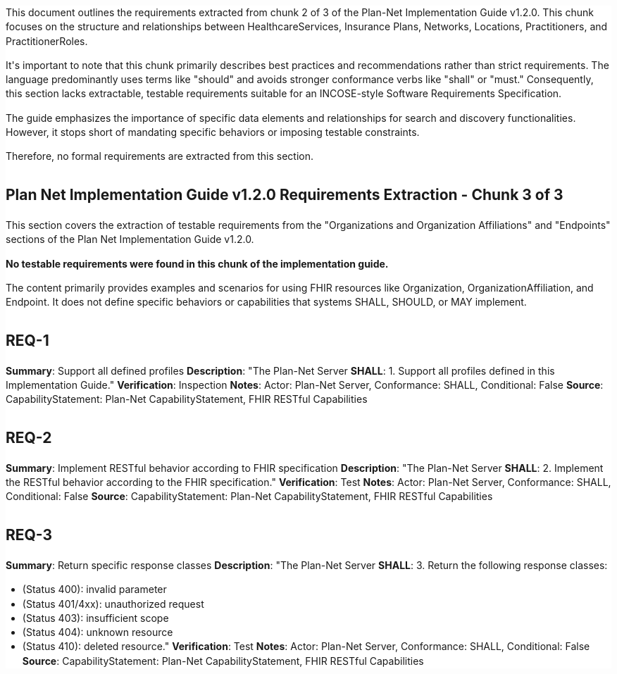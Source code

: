 This document outlines the requirements extracted from chunk 2 of 3 of the Plan-Net Implementation Guide v1.2.0. This chunk focuses on the structure and relationships between HealthcareServices, Insurance Plans, Networks, Locations, Practitioners, and PractitionerRoles. 

It's important to note that this chunk primarily describes best practices and recommendations rather than strict requirements. The language predominantly uses terms like "should" and avoids stronger conformance verbs like "shall" or "must." Consequently, this section lacks extractable, testable requirements suitable for an INCOSE-style Software Requirements Specification. 

The guide emphasizes the importance of specific data elements and relationships for search and discovery functionalities. However, it stops short of mandating specific behaviors or imposing testable constraints. 

Therefore, no formal requirements are extracted from this section. 
## Plan Net Implementation Guide v1.2.0 Requirements Extraction - Chunk 3 of 3

This section covers the extraction of testable requirements from the "Organizations and Organization Affiliations" and "Endpoints" sections of the Plan Net Implementation Guide v1.2.0. 

**No testable requirements were found in this chunk of the implementation guide.** 

The content primarily provides examples and scenarios for using FHIR resources like Organization, OrganizationAffiliation, and Endpoint. It does not define specific behaviors or capabilities that systems SHALL, SHOULD, or MAY implement. 
## REQ-1

**Summary**: Support all defined profiles
**Description**: "The Plan-Net Server **SHALL**: 1. Support all profiles defined in this Implementation Guide."
**Verification**: Inspection
**Notes**: Actor: Plan-Net Server, Conformance: SHALL, Conditional: False
**Source**: CapabilityStatement: Plan-Net CapabilityStatement, FHIR RESTful Capabilities

## REQ-2

**Summary**: Implement RESTful behavior according to FHIR specification
**Description**: "The Plan-Net Server **SHALL**: 2. Implement the RESTful behavior according to the FHIR specification."
**Verification**: Test
**Notes**: Actor: Plan-Net Server, Conformance: SHALL, Conditional: False
**Source**: CapabilityStatement: Plan-Net CapabilityStatement, FHIR RESTful Capabilities

## REQ-3

**Summary**: Return specific response classes
**Description**: "The Plan-Net Server **SHALL**: 3. Return the following response classes:
* (Status 400): invalid parameter
* (Status 401/4xx): unauthorized request
* (Status 403): insufficient scope
* (Status 404): unknown resource
* (Status 410): deleted resource."
**Verification**: Test
**Notes**: Actor: Plan-Net Server, Conformance: SHALL, Conditional: False
**Source**: CapabilityStatement: Plan-Net CapabilityStatement, FHIR RESTful Capabilities
